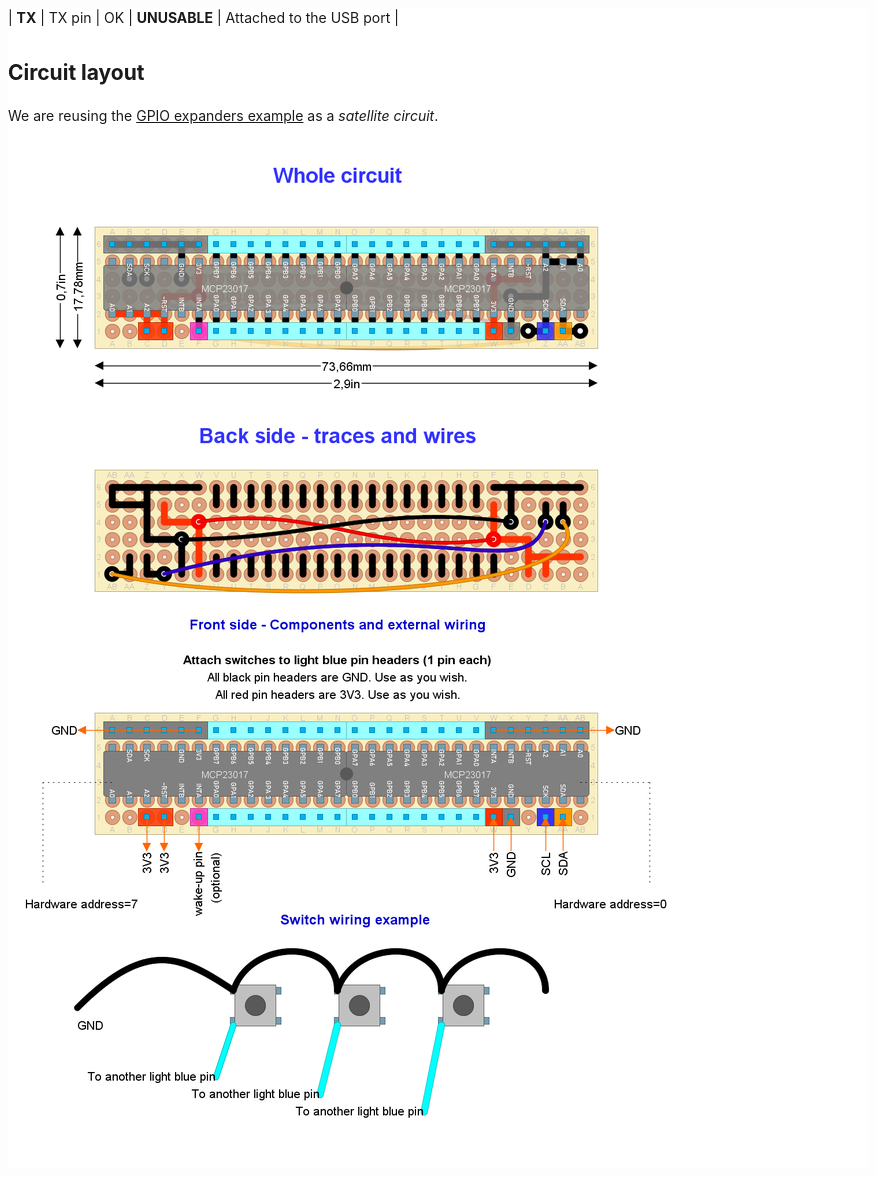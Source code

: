 | **TX**   | TX pin    | OK         | **UNUSABLE** | Attached to the USB port |

## Circuit layout

We are reusing the [GPIO expanders example](../../subsystems/Switches/MCP23017Switches.diy) as a *satellite circuit*.

![Satellite circuit](./../../subsystems/Switches/MCP23017Switches.png)
